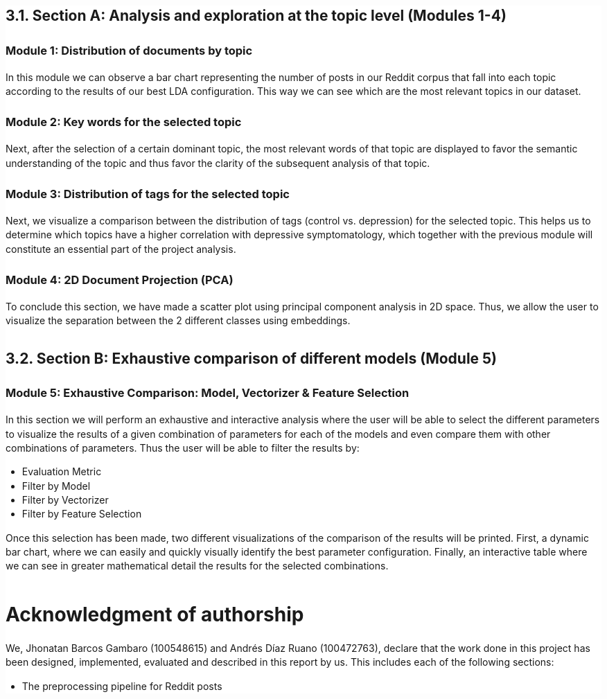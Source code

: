 ## 3.1. Section A: Analysis and exploration at the topic level (Modules 1-4)
### Module 1: Distribution of documents by topic 
In this module we can observe a bar chart representing the number of posts in our Reddit corpus that fall into each topic according to the results of our best LDA configuration. This way we can see which are the most relevant topics in our dataset.

### Module 2: Key words for the selected topic
Next, after the selection of a certain dominant topic, the most relevant words of that topic are displayed to favor the semantic understanding of the topic and thus favor the clarity of the subsequent analysis of that topic.

### Module 3: Distribution of tags for the selected topic
Next, we visualize a comparison between the distribution of tags (control vs. depression) for the selected topic. This helps us to determine which topics have a higher correlation with depressive symptomatology, which together with the previous module will constitute an essential part of the project analysis.

### Module 4: 2D Document Projection (PCA)
To conclude this section, we have made a scatter plot using principal component analysis in 2D space. Thus, we allow the user to visualize the separation between the 2 different classes using embeddings.

## 3.2. Section B: Exhaustive comparison of different models (Module 5)
### Module 5: Exhaustive Comparison: Model, Vectorizer & Feature Selection
In this section we will perform an exhaustive and interactive analysis where the user will be able to select the different parameters to visualize the results of a given combination of parameters for each of the models and even compare them with other combinations of parameters. Thus the user will be able to filter the results by:
* Evaluation Metric
* Filter by Model
* Filter by Vectorizer
* Filter by Feature Selection

Once this selection has been made, two different visualizations of the comparison of the results will be printed. First, a dynamic bar chart, where we can easily and quickly visually identify the best parameter configuration. Finally, an interactive table where we can see in greater mathematical detail the results for the selected combinations.

# Acknowledgment of authorship
We, Jhonatan Barcos Gambaro (100548615) and Andrés Díaz Ruano (100472763), declare that the work done in this project has been designed, implemented, evaluated and described in this report by us. This includes each of the following sections:

* The preprocessing pipeline for Reddit posts

